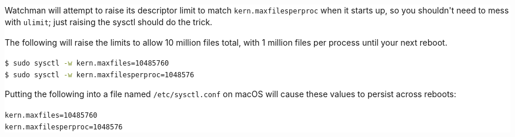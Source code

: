 Watchman will attempt to raise its descriptor limit to match
`kern.maxfilesperproc` when it starts up, so you shouldn't need to mess with
`ulimit`; just raising the sysctl should do the trick.

The following will raise the limits to allow 10 million files total, with 1
million files per process until your next reboot.

~~~bash
$ sudo sysctl -w kern.maxfiles=10485760
$ sudo sysctl -w kern.maxfilesperproc=1048576
~~~

Putting the following into a file named `/etc/sysctl.conf` on macOS will cause
these values to persist across reboots:

~~~
kern.maxfiles=10485760
kern.maxfilesperproc=1048576
~~~
